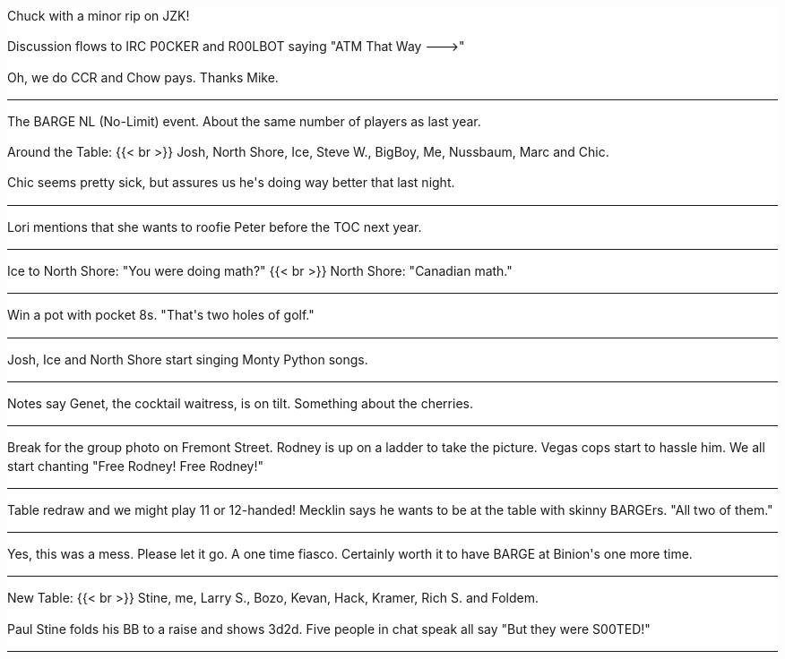 Chuck with a minor rip on JZK!

Discussion flows to IRC P0CKER and R00LBOT saying "ATM That Way --->"

Oh, we do CCR and Chow pays.  Thanks Mike.

---

The BARGE NL (No-Limit) event.  About the same number of players as last year.

Around the Table: {{< br >}}
Josh, North Shore, Ice, Steve W., BigBoy, Me, Nussbaum, Marc and Chic.

Chic seems pretty sick, but assures us he's doing way better that last night.

---

Lori mentions that she wants to roofie Peter before the TOC next year.

---

Ice to North Shore: "You were doing math?" {{< br >}}
North Shore: "Canadian math."

---

Win a pot with pocket 8s.  "That's two holes of golf."

---

Josh, Ice and North Shore start singing Monty Python songs.

---

Notes say Genet, the cocktail waitress, is on tilt.  Something
about the cherries.

---

Break for the group photo on Fremont Street.  Rodney is up on
a ladder to take the picture.  Vegas cops start to hassle him.
We all start chanting "Free Rodney!  Free Rodney!"

----

Table redraw and we might play 11 or 12-handed!  Mecklin says
he wants to be at the table with skinny BARGErs.  "All two of them."

---

Yes, this was a mess.  Please let it go.  A one time fiasco.
Certainly worth it to have BARGE at Binion's one more time.

---

New Table: {{< br >}}
Stine, me, Larry S., Bozo, Kevan, Hack, Kramer, Rich S. and Foldem.

Paul Stine folds his BB to a raise and shows 3d2d.  Five people in
chat speak all say "But they were S00TED!"

---